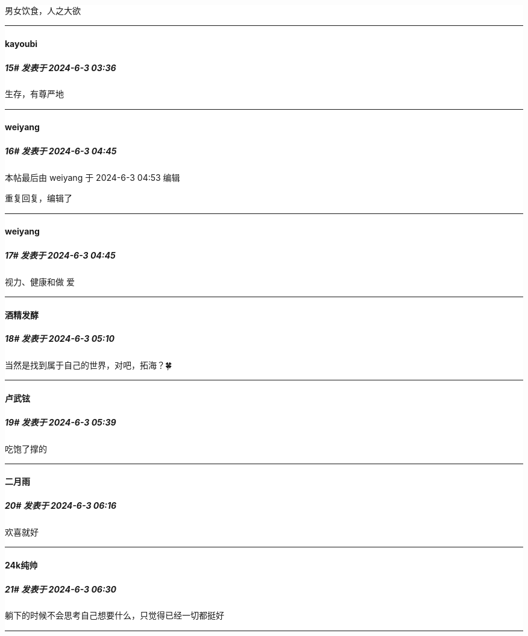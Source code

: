 男女饮食，人之大欲

*****

####  kayoubi  
##### 15#       发表于 2024-6-3 03:36

生存，有尊严地

*****

####  weiyang  
##### 16#       发表于 2024-6-3 04:45

 本帖最后由 weiyang 于 2024-6-3 04:53 编辑 

重复回复，编辑了

*****

####  weiyang  
##### 17#       发表于 2024-6-3 04:45

视力、健康和做 爱

*****

####  酒精发酵  
##### 18#       发表于 2024-6-3 05:10

当然是找到属于自己的世界，对吧，拓海？🍀

*****

####  卢武铉  
##### 19#       发表于 2024-6-3 05:39

吃饱了撑的

*****

####  二月雨  
##### 20#       发表于 2024-6-3 06:16

欢喜就好

*****

####  24k纯帅  
##### 21#       发表于 2024-6-3 06:30

躺下的时候不会思考自己想要什么，只觉得已经一切都挺好

*****

